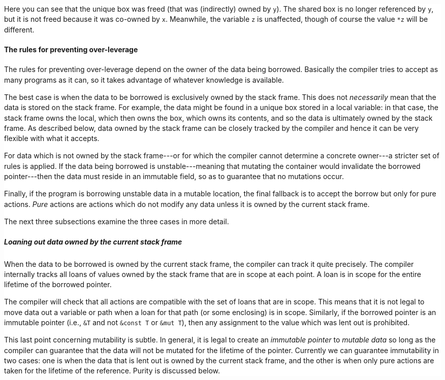 Here you can see that the unique box was freed (that was (indirectly)
owned by `y`).  The shared box is no longer referenced by `y`, but it
is not freed because it was co-owned by `x`.  Meanwhile, the variable
`z` is unaffected, though of course the value `*z` will be different.

#### The rules for preventing over-leverage

The rules for preventing over-leverage depend on the owner of the data
being borrowed.  Basically the compiler tries to accept as many
programs as it can, so it takes advantage of whatever knowledge is
available.

The best case is when the data to be borrowed is exclusively owned by
the stack frame.  This does not *necessarily* mean that the data is
stored on the stack frame.  For example, the data might be found in a
unique box stored in a local variable: in that case, the stack frame
owns the local, which then owns the box, which owns its contents, and
so the data is ultimately owned by the stack frame.  As described
below, data owned by the stack frame can be closely tracked by the
compiler and hence it can be very flexible with what it accepts.

For data which is not owned by the stack frame---or for which the
compiler cannot determine a concrete owner---a stricter set of rules
is applied.  If the data being borrowed is unstable---meaning that
mutating the container would invalidate the borrowed pointer---then
the data must reside in an immutable field, so as to guarantee that no
mutations occur.  

Finally, if the program is borrowing unstable data in a mutable
location, the final fallback is to accept the borrow but only for pure
actions.  *Pure* actions are actions which do not modify any data
unless it is owned by the current stack frame.

The next three subsections examine the three cases in more detail.

##### Loaning out data owned by the current stack frame

When the data to be borrowed is owned by the current stack frame, the
compiler can track it quite precisely.  The compiler internally tracks
all loans of values owned by the stack frame that are in scope at each
point.  A loan is in scope for the entire lifetime of the borrowed
pointer.

The compiler will check that all actions are compatible with the set
of loans that are in scope.  This means that it is not legal to move
data out a variable or path when a loan for that path (or some
enclosing) is in scope.  Similarly, if the borrowed pointer is an
immutable pointer (i.e., `&T` and not `&const T` or `&mut T`), then
any assignment to the value which was lent out is prohibited.

This last point concerning mutability is subtle.  In general, it is
legal to create an *immutable pointer* to *mutable data* so long as
the compiler can guarantee that the data will not be mutated for the
lifetime of the pointer.  Currently we can guarantee immutability in
two cases: one is when the data that is lent out is owned by the
current stack frame, and the other is when only pure actions are taken
for the lifetime of the reference.  Purity is discussed below.

